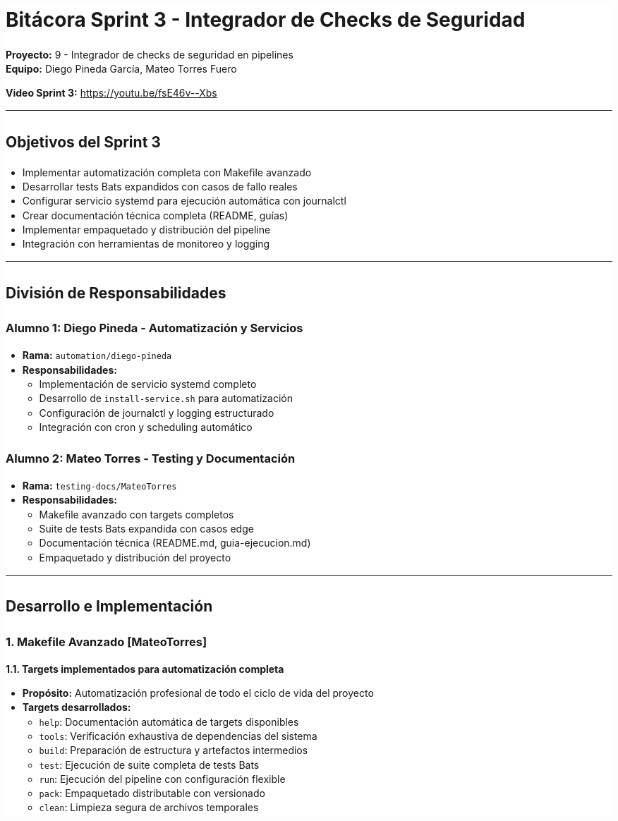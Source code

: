 # Bitácora Sprint 3 - Integrador de Checks de Seguridad

**Proyecto:** 9 - Integrador de checks de seguridad en pipelines  
**Equipo:** Diego Pineda García, Mateo Torres Fuero

**Video Sprint 3:** https://youtu.be/fsE46v--Xbs

---

## Objetivos del Sprint 3

- Implementar automatización completa con Makefile avanzado
- Desarrollar tests Bats expandidos con casos de fallo reales
- Configurar servicio systemd para ejecución automática con journalctl
- Crear documentación técnica completa (README, guías)
- Implementar empaquetado y distribución del pipeline
- Integración con herramientas de monitoreo y logging

---

## División de Responsabilidades

### Alumno 1: Diego Pineda - Automatización y Servicios

- **Rama:** `automation/diego-pineda`
- **Responsabilidades:**
  - Implementación de servicio systemd completo
  - Desarrollo de `install-service.sh` para automatización
  - Configuración de journalctl y logging estructurado
  - Integración con cron y scheduling automático

### Alumno 2: Mateo Torres - Testing y Documentación

- **Rama:** `testing-docs/MateoTorres`
- **Responsabilidades:**
  - Makefile avanzado con targets completos
  - Suite de tests Bats expandida con casos edge
  - Documentación técnica (README.md, guia-ejecucion.md)
  - Empaquetado y distribución del proyecto

---

## Desarrollo e Implementación

### 1. Makefile Avanzado [MateoTorres]

**1.1. Targets implementados para automatización completa**

- **Propósito:** Automatización profesional de todo el ciclo de vida del proyecto
- **Targets desarrollados:**
  - `help`: Documentación automática de targets disponibles
  - `tools`: Verificación exhaustiva de dependencias del sistema
  - `build`: Preparación de estructura y artefactos intermedios
  - `test`: Ejecución de suite completa de tests Bats
  - `run`: Ejecución del pipeline con configuración flexible
  - `pack`: Empaquetado distributable con versionado
  - `clean`: Limpieza segura de archivos temporales

